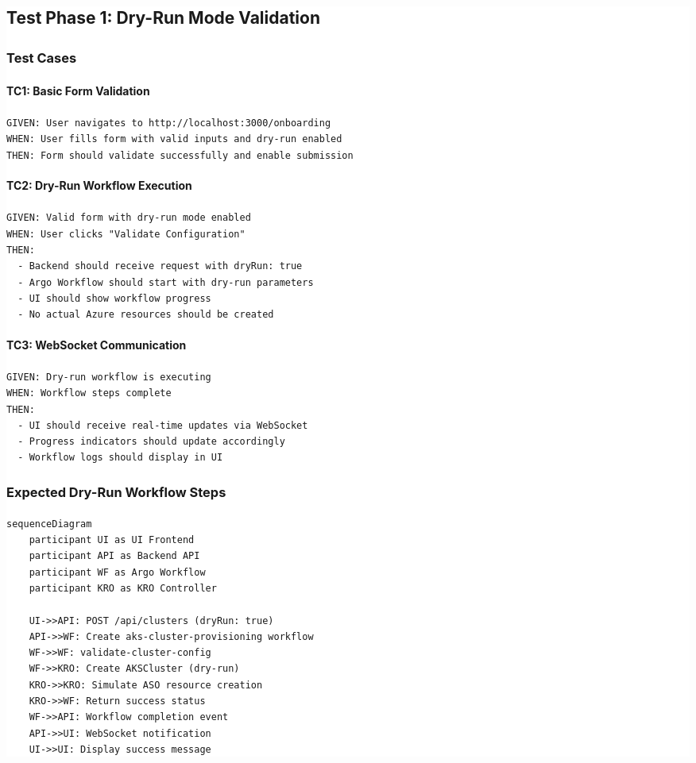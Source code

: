 ## Test Phase 1: Dry-Run Mode Validation

### Test Cases

#### TC1: Basic Form Validation
```
GIVEN: User navigates to http://localhost:3000/onboarding
WHEN: User fills form with valid inputs and dry-run enabled
THEN: Form should validate successfully and enable submission
```

#### TC2: Dry-Run Workflow Execution
```
GIVEN: Valid form with dry-run mode enabled
WHEN: User clicks "Validate Configuration"
THEN: 
  - Backend should receive request with dryRun: true
  - Argo Workflow should start with dry-run parameters
  - UI should show workflow progress
  - No actual Azure resources should be created
```

#### TC3: WebSocket Communication
```
GIVEN: Dry-run workflow is executing
WHEN: Workflow steps complete
THEN: 
  - UI should receive real-time updates via WebSocket
  - Progress indicators should update accordingly
  - Workflow logs should display in UI
```

### Expected Dry-Run Workflow Steps

```mermaid
sequenceDiagram
    participant UI as UI Frontend
    participant API as Backend API
    participant WF as Argo Workflow
    participant KRO as KRO Controller
    
    UI->>API: POST /api/clusters (dryRun: true)
    API->>WF: Create aks-cluster-provisioning workflow
    WF->>WF: validate-cluster-config
    WF->>KRO: Create AKSCluster (dry-run)
    KRO->>KRO: Simulate ASO resource creation
    KRO->>WF: Return success status
    WF->>API: Workflow completion event
    API->>UI: WebSocket notification
    UI->>UI: Display success message
```

